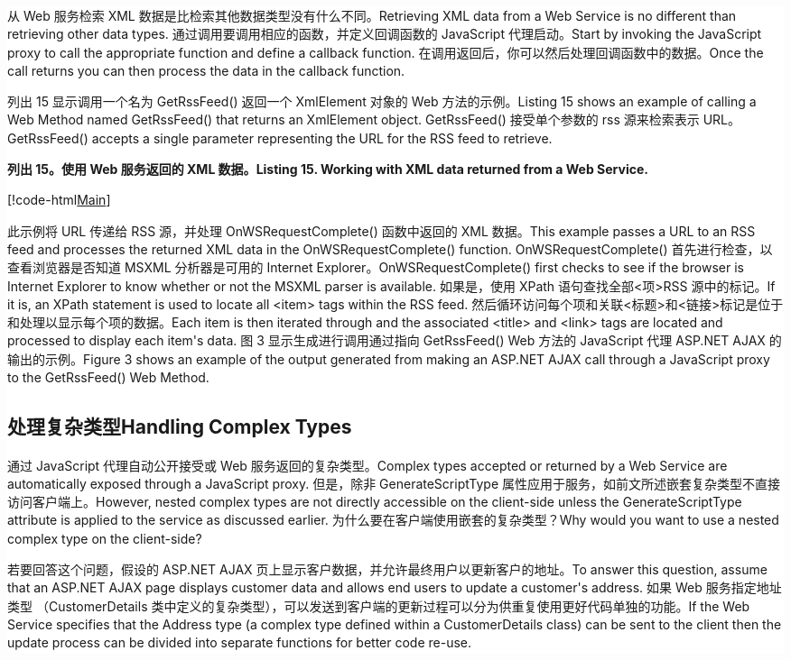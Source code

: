 <span data-ttu-id="6f423-252">从 Web 服务检索 XML 数据是比检索其他数据类型没有什么不同。</span><span class="sxs-lookup"><span data-stu-id="6f423-252">Retrieving XML data from a Web Service is no different than retrieving other data types.</span></span> <span data-ttu-id="6f423-253">通过调用要调用相应的函数，并定义回调函数的 JavaScript 代理启动。</span><span class="sxs-lookup"><span data-stu-id="6f423-253">Start by invoking the JavaScript proxy to call the appropriate function and define a callback function.</span></span> <span data-ttu-id="6f423-254">在调用返回后，你可以然后处理回调函数中的数据。</span><span class="sxs-lookup"><span data-stu-id="6f423-254">Once the call returns you can then process the data in the callback function.</span></span>

<span data-ttu-id="6f423-255">列出 15 显示调用一个名为 GetRssFeed() 返回一个 XmlElement 对象的 Web 方法的示例。</span><span class="sxs-lookup"><span data-stu-id="6f423-255">Listing 15 shows an example of calling a Web Method named GetRssFeed() that returns an XmlElement object.</span></span> <span data-ttu-id="6f423-256">GetRssFeed() 接受单个参数的 rss 源来检索表示 URL。</span><span class="sxs-lookup"><span data-stu-id="6f423-256">GetRssFeed() accepts a single parameter representing the URL for the RSS feed to retrieve.</span></span>

<span data-ttu-id="6f423-257">**列出 15。使用 Web 服务返回的 XML 数据。**</span><span class="sxs-lookup"><span data-stu-id="6f423-257">**Listing 15. Working with XML data returned from a Web Service.**</span></span>

[!code-html[Main](understanding-asp-net-ajax-web-services/samples/sample19.html)]

<span data-ttu-id="6f423-258">此示例将 URL 传递给 RSS 源，并处理 OnWSRequestComplete() 函数中返回的 XML 数据。</span><span class="sxs-lookup"><span data-stu-id="6f423-258">This example passes a URL to an RSS feed and processes the returned XML data in the OnWSRequestComplete() function.</span></span> <span data-ttu-id="6f423-259">OnWSRequestComplete() 首先进行检查，以查看浏览器是否知道 MSXML 分析器是可用的 Internet Explorer。</span><span class="sxs-lookup"><span data-stu-id="6f423-259">OnWSRequestComplete() first checks to see if the browser is Internet Explorer to know whether or not the MSXML parser is available.</span></span> <span data-ttu-id="6f423-260">如果是，使用 XPath 语句查找全部&lt;项&gt;RSS 源中的标记。</span><span class="sxs-lookup"><span data-stu-id="6f423-260">If it is, an XPath statement is used to locate all &lt;item&gt; tags within the RSS feed.</span></span> <span data-ttu-id="6f423-261">然后循环访问每个项和关联&lt;标题&gt;和&lt;链接&gt;标记是位于和处理以显示每个项的数据。</span><span class="sxs-lookup"><span data-stu-id="6f423-261">Each item is then iterated through and the associated &lt;title&gt; and &lt;link&gt; tags are located and processed to display each item's data.</span></span> <span data-ttu-id="6f423-262">图 3 显示生成进行调用通过指向 GetRssFeed() Web 方法的 JavaScript 代理 ASP.NET AJAX 的输出的示例。</span><span class="sxs-lookup"><span data-stu-id="6f423-262">Figure 3 shows an example of the output generated from making an ASP.NET AJAX call through a JavaScript proxy to the GetRssFeed() Web Method.</span></span>

## <a name="handling-complex-types"></a><span data-ttu-id="6f423-263">处理复杂类型</span><span class="sxs-lookup"><span data-stu-id="6f423-263">Handling Complex Types</span></span>

<span data-ttu-id="6f423-264">通过 JavaScript 代理自动公开接受或 Web 服务返回的复杂类型。</span><span class="sxs-lookup"><span data-stu-id="6f423-264">Complex types accepted or returned by a Web Service are automatically exposed through a JavaScript proxy.</span></span> <span data-ttu-id="6f423-265">但是，除非 GenerateScriptType 属性应用于服务，如前文所述嵌套复杂类型不直接访问客户端上。</span><span class="sxs-lookup"><span data-stu-id="6f423-265">However, nested complex types are not directly accessible on the client-side unless the GenerateScriptType attribute is applied to the service as discussed earlier.</span></span> <span data-ttu-id="6f423-266">为什么要在客户端使用嵌套的复杂类型？</span><span class="sxs-lookup"><span data-stu-id="6f423-266">Why would you want to use a nested complex type on the client-side?</span></span>

<span data-ttu-id="6f423-267">若要回答这个问题，假设的 ASP.NET AJAX 页上显示客户数据，并允许最终用户以更新客户的地址。</span><span class="sxs-lookup"><span data-stu-id="6f423-267">To answer this question, assume that an ASP.NET AJAX page displays customer data and allows end users to update a customer's address.</span></span> <span data-ttu-id="6f423-268">如果 Web 服务指定地址类型 （CustomerDetails 类中定义的复杂类型），可以发送到客户端的更新过程可以分为供重复使用更好代码单独的功能。</span><span class="sxs-lookup"><span data-stu-id="6f423-268">If the Web Service specifies that the Address type (a complex type defined within a CustomerDetails class) can be sent to the client then the update process can be divided into separate functions for better code re-use.</span></span>
